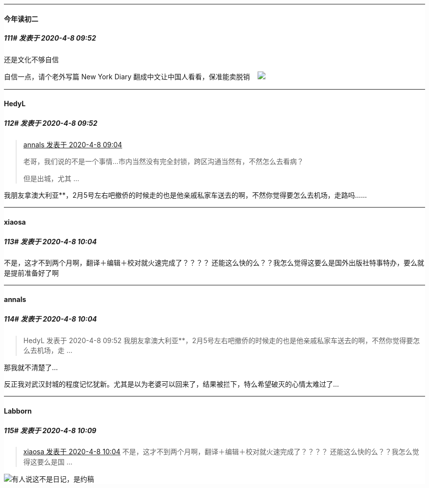 -----

####  今年读初二  
##### 111#       发表于 2020-4-8 09:52


还是文化不够自信

自信一点，请个老外写篇 New York Diary 翻成中文让中国人看看，保准能卖脱销    <img src="https://static.saraba1st.com/image/smiley/face2017/062.gif" referrerpolicy="no-referrer">


-----

####  HedyL  
##### 112#       发表于 2020-4-8 09:52


<blockquote><a href="httphttps://bbs.saraba1st.com/2b/forum.php?mod=redirect&amp;goto=findpost&amp;pid=47010670&amp;ptid=1922905" target="_blank">annals 发表于 2020-4-8 09:04</a>

老哥，我们说的不是一个事情…市内当然没有完全封锁，跨区沟通当然有，不然怎么去看病？

但是出城，尤其 ...</blockquote>
我朋友拿澳大利亚**，2月5号左右吧撤侨的时候走的也是他亲戚私家车送去的啊，不然你觉得要怎么去机场，走路吗……


-----

####  xiaosa  
##### 113#       发表于 2020-4-8 10:04


不是，这才不到两个月啊，翻译＋编辑＋校对就火速完成了？？？？
还能这么快的么？？我怎么觉得这要么是国外出版社特事特办，要么就是提前准备好了啊


-----

####  annals  
##### 114#       发表于 2020-4-8 10:04


<blockquote>HedyL 发表于 2020-4-8 09:52
我朋友拿澳大利亚**，2月5号左右吧撤侨的时候走的也是他亲戚私家车送去的啊，不然你觉得要怎么去机场，走 ...</blockquote>
那我就不清楚了…

反正我对武汉封城的程度记忆犹新。尤其是以为老婆可以回来了，结果被拦下，特么希望破灭的心情太难过了…


-----

####  Labborn  
##### 115#       发表于 2020-4-8 10:09


<blockquote><a href="httphttps://bbs.saraba1st.com/2b/forum.php?mod=redirect&amp;goto=findpost&amp;pid=47011266&amp;ptid=1922905" target="_blank">xiaosa 发表于 2020-4-8 10:04</a>
不是，这才不到两个月啊，翻译＋编辑＋校对就火速完成了？？？？
还能这么快的么？？我怎么觉得这要么是国 ...</blockquote>
<img src="https://static.saraba1st.com/image/smiley/face2017/067.png" referrerpolicy="no-referrer">有人说这不是日记，是约稿
